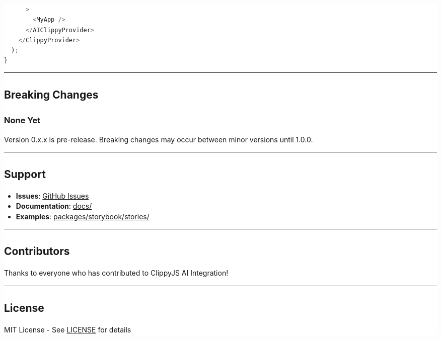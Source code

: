 ```typescript
      >
        <MyApp />
      </AIClippyProvider>
    </ClippyProvider>
  );
}
```

---

## Breaking Changes

### None Yet
Version 0.x.x is pre-release. Breaking changes may occur between minor versions until 1.0.0.

---

## Support

- **Issues**: [GitHub Issues](https://github.com/clippyjs/clippy/issues)
- **Documentation**: [docs/](./docs/)
- **Examples**: [packages/storybook/stories/](./packages/storybook/stories/)

---

## Contributors

Thanks to everyone who has contributed to ClippyJS AI Integration!



---

## License

MIT License - See [LICENSE](./LICENSE) for details
